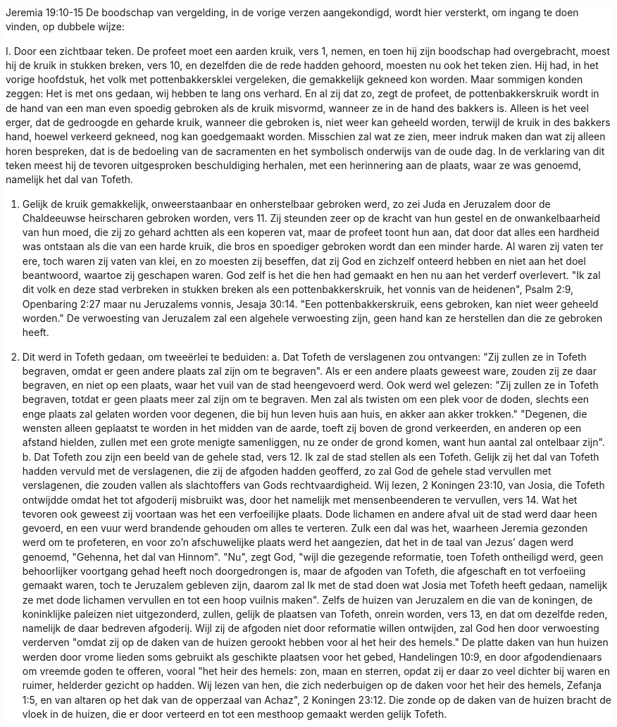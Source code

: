 Jeremia 19:10-15 
De boodschap van vergelding, in de vorige verzen aangekondigd, wordt hier versterkt, om ingang te doen vinden, op dubbele wijze:

I. Door een zichtbaar teken. De profeet moet een aarden kruik, vers 1, nemen, en toen hij zijn boodschap had overgebracht, moest hij de kruik in stukken breken, vers 10, en dezelfden die de rede hadden gehoord, moesten nu ook het teken zien. Hij had, in het vorige hoofdstuk, het volk met pottenbakkersklei vergeleken, die gemakkelijk gekneed kon worden. Maar sommigen konden zeggen: Het is met ons gedaan, wij hebben te lang ons verhard. En al zij dat zo, zegt de profeet, de pottenbakkerskruik wordt in de hand van een man even spoedig gebroken als de kruik misvormd, wanneer ze in de hand des bakkers is. Alleen is het veel erger, dat de gedroogde en geharde kruik, wanneer die gebroken is, niet weer kan geheeld worden, terwijl de kruik in des bakkers hand, hoewel verkeerd gekneed, nog kan goedgemaakt worden. Misschien zal wat ze zien, meer indruk maken dan wat zij alleen horen bespreken, dat is de bedoeling van de sacramenten en het symbolisch onderwijs van de oude dag. In de verklaring van dit teken meest hij de tevoren uitgesproken beschuldiging herhalen, met een herinnering aan de plaats, waar ze was genoemd, namelijk het dal van Tofeth.

1. Gelijk de kruik gemakkelijk, onweerstaanbaar en onherstelbaar gebroken werd, zo zei Juda en Jeruzalem door de Chaldeeuwse heirscharen gebroken worden, vers 11. Zij steunden zeer op de kracht van hun gestel en de onwankelbaarheid van hun moed, die zij zo gehard achtten als een koperen vat, maar de profeet toont hun aan, dat door dat alles een hardheid was ontstaan als die van een harde kruik, die bros en spoediger gebroken wordt dan een minder harde. Al waren zij vaten ter ere, toch waren zij vaten van klei, en zo moesten zij beseffen, dat zij God en zichzelf onteerd hebben en niet aan het doel beantwoord, waartoe zij geschapen waren. God zelf is het die hen had gemaakt en hen nu aan het verderf overlevert. "Ik zal dit volk en deze stad verbreken in stukken breken als een pottenbakkerskruik, het vonnis van de heidenen", Psalm 2:9, Openbaring 2:27 maar nu Jeruzalems vonnis, Jesaja 30:14. "Een pottenbakkerskruik, eens gebroken, kan niet weer geheeld worden." De verwoesting van Jeruzalem zal een algehele verwoesting zijn, geen hand kan ze herstellen dan die ze gebroken heeft.

2. Dit werd in Tofeth gedaan, om tweeërlei te beduiden:
a. Dat Tofeth de verslagenen zou ontvangen: "Zij zullen ze in Tofeth begraven, omdat er geen andere plaats zal zijn om te begraven". Als er een andere plaats geweest ware, zouden zij ze daar begraven, en niet op een plaats, waar het vuil van de stad heengevoerd werd. Ook werd wel gelezen: "Zij zullen ze in Tofeth begraven, totdat er geen plaats meer zal zijn om te begraven. Men zal als twisten om een plek voor de doden, slechts een enge plaats zal gelaten worden voor degenen, die bij hun leven huis aan huis, en akker aan akker trokken." "Degenen, die wensten alleen geplaatst te worden in het midden van de aarde, toeft zij boven de grond verkeerden, en anderen op een afstand hielden, zullen met een grote menigte samenliggen, nu ze onder de grond komen, want hun aantal zal ontelbaar zijn".
b. Dat Tofeth zou zijn een beeld van de gehele stad, vers 12. Ik zal de stad stellen als een Tofeth. Gelijk zij het dal van Tofeth hadden vervuld met de verslagenen, die zij de afgoden hadden geofferd, zo zal God de gehele stad vervullen met verslagenen, die zouden vallen als slachtoffers van Gods rechtvaardigheid. Wij lezen, 2 Koningen 23:10, van Josia, die Tofeth ontwijdde omdat het tot afgoderij misbruikt was, door het namelijk met mensenbeenderen te vervullen, vers 14. Wat het tevoren ook geweest zij voortaan was het een verfoeilijke plaats. Dode lichamen en andere afval uit de stad werd daar heen gevoerd, en een vuur werd brandende gehouden om alles te verteren. Zulk een dal was het, waarheen Jeremia gezonden werd om te profeteren, en voor zo’n afschuwelijke plaats werd het aangezien, dat het in de taal van Jezus’ dagen werd genoemd, "Gehenna, het dal van Hinnom". "Nu", zegt God, "wijl die gezegende reformatie, toen Tofeth ontheiligd werd, geen behoorlijker voortgang gehad heeft noch doorgedrongen is, maar de afgoden van Tofeth, die afgeschaft en tot verfoeiing gemaakt waren, toch te Jeruzalem gebleven zijn, daarom zal Ik met de stad doen wat Josia met Tofeth heeft gedaan, namelijk ze met dode lichamen vervullen en tot een hoop vuilnis maken". Zelfs de huizen van Jeruzalem en die van de koningen, de koninklijke paleizen niet uitgezonderd, zullen, gelijk de plaatsen van Tofeth, onrein worden, vers 13, en dat om dezelfde reden, namelijk de daar bedreven afgoderij. Wijl zij de afgoden niet door reformatie willen ontwijden, zal God hen door verwoesting verderven "omdat zij op de daken van de huizen gerookt hebben voor al het heir des hemels." De platte daken van hun huizen werden door vrome lieden soms gebruikt als geschikte plaatsen voor het gebed, Handelingen 10:9, en door afgodendienaars om vreemde goden te offeren, vooral "het heir des hemels: zon, maan en sterren, opdat zij er daar zo veel dichter bij waren en ruimer, helderder gezicht op hadden. Wij lezen van hen, die zich nederbuigen op de daken voor het heir des hemels, Zefanja 1:5, en van altaren op het dak van de opperzaal van Achaz", 2 Koningen 23:12. Die zonde op de daken van de huizen bracht de vloek in de huizen, die er door verteerd en tot een mesthoop gemaakt werden gelijk Tofeth.
